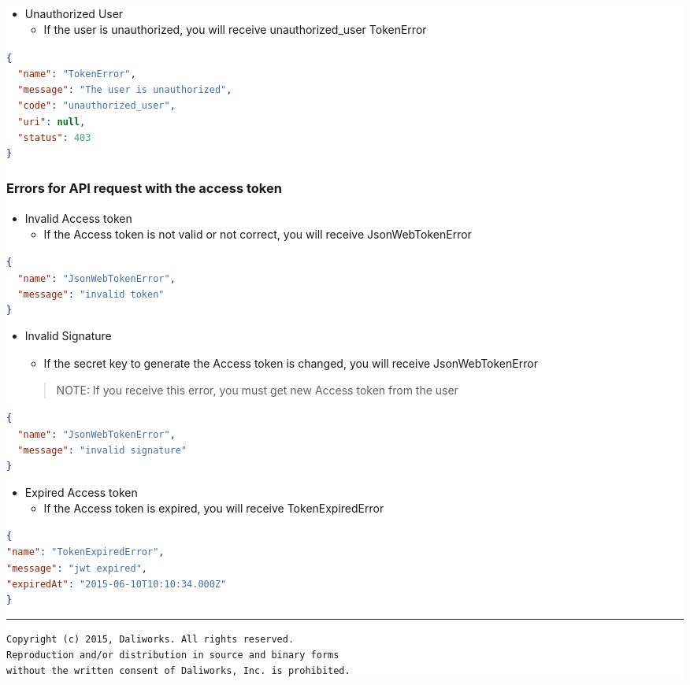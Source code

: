 * Unauthorized User
  * If the user is unauthorized, you will receive unauthorized_user TokenError

```json
{
  "name": "TokenError",
  "message": "The user is unauthorized",
  "code": "unauthorized_user",
  "uri": null,
  "status": 403
}
```

### Errors for API request with the access token
* Invalid Access token
  * If the Access token is not valid or not correct, you will receive JsonWebTokenError

```json
{
  "name": "JsonWebTokenError",
  "message": "invalid token"
}
```

* Invalid Signature
  * If the secret key to generate the Access token is changed, you will receive JsonWebTokenError

  > NOTE: If you receive this error, you must get new Access token from the user

```json
{
  "name": "JsonWebTokenError",
  "message": "invalid signature"
}
```

* Expired Access token
  * If the Access token is expired, you will receive TokenExpiredError

```json
{
"name": "TokenExpiredError",
"message": "jwt expired",
"expiredAt": "2015-06-10T10:10:34.000Z"
}
```

-----

```
Copyright (c) 2015, Daliworks. All rights reserved.
Reproduction and/or distribution in source and binary forms
without the written consent of Daliworks, Inc. is prohibited.
```
